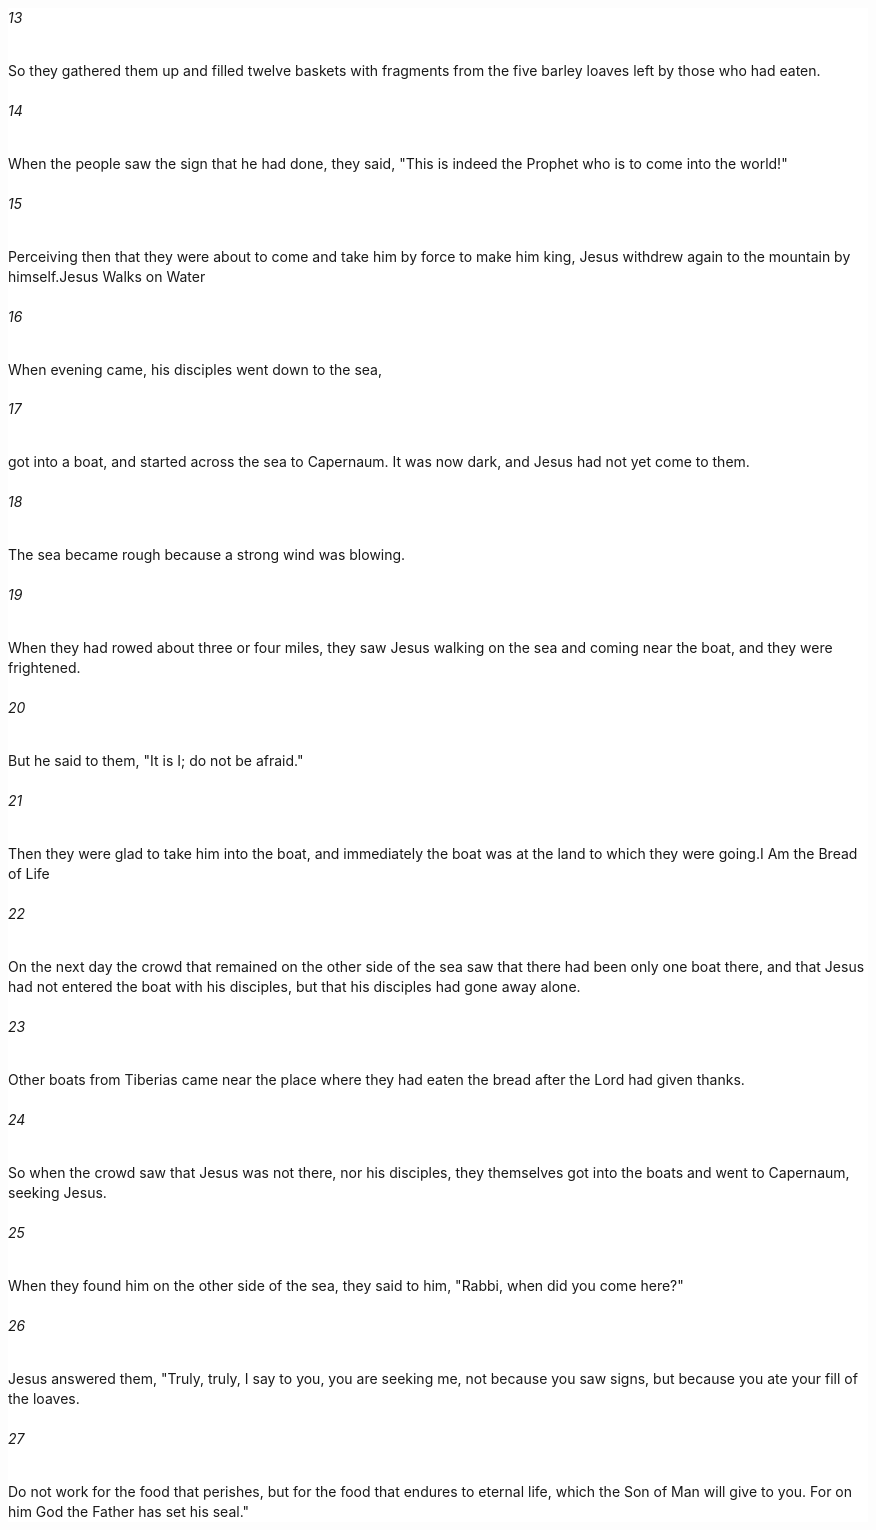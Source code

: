 ###### 13 
So they gathered them up and filled twelve baskets with fragments from the five barley loaves left by those who had eaten. 

###### 14 
When the people saw the sign that he had done, they said, "This is indeed the Prophet who is to come into the world!" 

###### 15 
Perceiving then that they were about to come and take him by force to make him king, Jesus withdrew again to the mountain by himself.Jesus Walks on Water 

###### 16 
When evening came, his disciples went down to the sea, 

###### 17 
got into a boat, and started across the sea to Capernaum. It was now dark, and Jesus had not yet come to them. 

###### 18 
The sea became rough because a strong wind was blowing. 

###### 19 
When they had rowed about three or four miles, they saw Jesus walking on the sea and coming near the boat, and they were frightened. 

###### 20 
But he said to them, "It is I; do not be afraid." 

###### 21 
Then they were glad to take him into the boat, and immediately the boat was at the land to which they were going.I Am the Bread of Life 

###### 22 
On the next day the crowd that remained on the other side of the sea saw that there had been only one boat there, and that Jesus had not entered the boat with his disciples, but that his disciples had gone away alone. 

###### 23 
Other boats from Tiberias came near the place where they had eaten the bread after the Lord had given thanks. 

###### 24 
So when the crowd saw that Jesus was not there, nor his disciples, they themselves got into the boats and went to Capernaum, seeking Jesus. 

###### 25 
When they found him on the other side of the sea, they said to him, "Rabbi, when did you come here?" 

###### 26 
Jesus answered them, "Truly, truly, I say to you, you are seeking me, not because you saw signs, but because you ate your fill of the loaves. 

###### 27 
Do not work for the food that perishes, but for the food that endures to eternal life, which the Son of Man will give to you. For on him God the Father has set his seal." 
